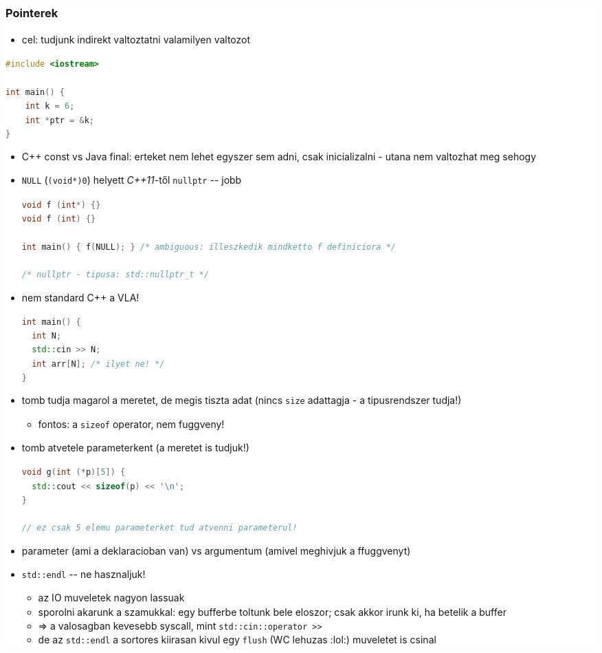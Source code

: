 ### Pointerek

- cel: tudjunk indirekt valtoztatni valamilyen valtozot
```c++
#include <iostream>

int main() {
    int k = 6;
    int *ptr = &k;
}
```

- C++ const vs Java final: erteket nem lehet egyszer sem adni, csak inicializalni - utana nem valtozhat meg sehogy

- `NULL` (`(void*)0`) helyett *C++11*-től `nullptr` -- jobb

  ```c++
  void f (int*) {}
  void f (int) {}

  int main() { f(NULL); } /* ambiguous: illeszkedik mindketto f definiciora */

  /* nullptr - tipusa: std::nullptr_t */
  ```

- nem standard C++ a VLA!
  ```c++
  int main() {
    int N;
    std::cin >> N;
    int arr[N]; /* ilyet ne! */
  }
  ```

- tomb tudja magarol a meretet, de megis tiszta adat (nincs `size` adattagja - a tipusrendszer tudja!)
    - fontos: a `sizeof` operator, nem fuggveny!

- tomb atvetele parameterkent (a meretet is tudjuk!)
  ```c++
  void g(int (*p)[5]) {
    std::cout << sizeof(p) << '\n';
  }

  // ez csak 5 elemu parameterket tud atvenni parameterul!
  ```

- parameter (ami a deklaracioban van) vs argumentum (amivel meghivjuk a ffuggvenyt)

- `std::endl` -- ne hasznaljuk!
    - az IO muveletek nagyon lassuak
    - sporolni akarunk a szamukkal: egy bufferbe toltunk bele eloszor; csak akkor irunk ki, ha betelik a buffer
    - => a valosagban kevesebb syscall, mint `std::cin::operator >>`
    - de az `std::endl` a sortores kiirasan kivul egy `flush` (WC lehuzas :lol:) muveletet is csinal

